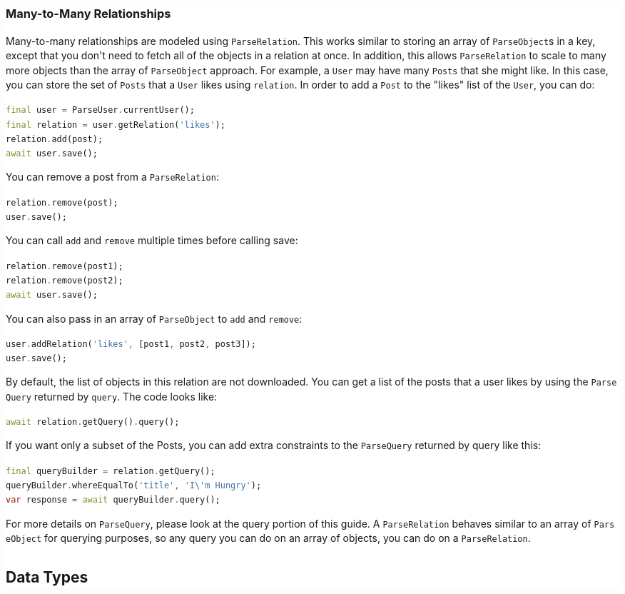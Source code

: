 ### Many-to-Many Relationships

Many-to-many relationships are modeled using `ParseRelation`. This works similar to storing an array of `ParseObject`s in a key, except that you don't need to fetch all of the objects in a relation at once.  In addition, this allows `ParseRelation` to scale to many more objects than the array of `ParseObject` approach.  For example, a `User` may have many `Posts` that she might like. In this case, you can store the set of `Posts` that a `User` likes using `relation`.  In order to add a `Post` to the "likes" list of the `User`, you can do:

```dart
final user = ParseUser.currentUser();
final relation = user.getRelation('likes');
relation.add(post);
await user.save();
```

You can remove a post from a `ParseRelation`:

```dart
relation.remove(post);
user.save();
```

You can call `add` and `remove` multiple times before calling save:

```dart
relation.remove(post1);
relation.remove(post2);
await user.save();
```

You can also pass in an array of `ParseObject` to `add` and `remove`:

```dart
user.addRelation('likes', [post1, post2, post3]);
user.save();
```

By default, the list of objects in this relation are not downloaded.  You can get a list of the posts that a user likes by using the `ParseQuery` returned by `query`.  The code looks like:

```dart
await relation.getQuery().query();
```

If you want only a subset of the Posts, you can add extra constraints to the `ParseQuery` returned by query like this:

```dart
final queryBuilder = relation.getQuery();
queryBuilder.whereEqualTo('title', 'I\'m Hungry');
var response = await queryBuilder.query();
```

For more details on `ParseQuery`, please look at the query portion of this guide. A `ParseRelation` behaves similar to an array of `ParseObject` for querying purposes, so any query you can do on an array of objects, you can do on a `ParseRelation`.

## Data Types
